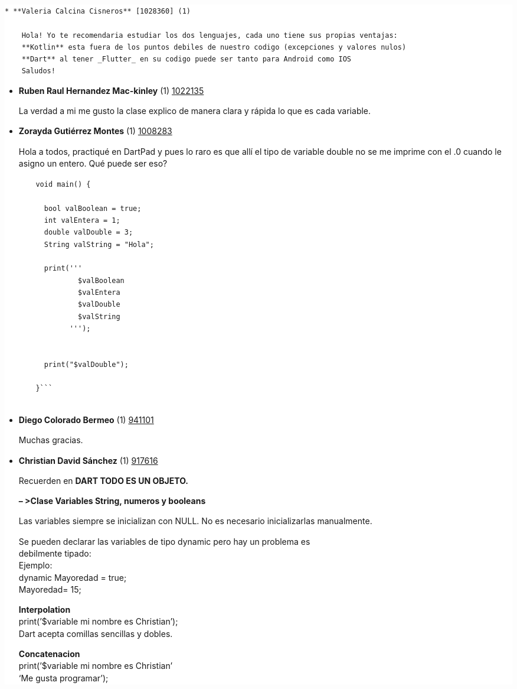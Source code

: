 	* **Valeria Calcina Cisneros** [1028360] (1)

		Hola! Yo te recomendaria estudiar los dos lenguajes, cada uno tiene sus propias ventajas:  
		**Kotlin** esta fuera de los puntos debiles de nuestro codigo (excepciones y valores nulos)  
		**Dart** al tener _Flutter_ en su codigo puede ser tanto para Android como IOS  
		Saludos!

* **Ruben Raul Hernandez Mac-kinley** (1) [1022135](https://platzi.com/comentario/1022135/) 

	La verdad a mi me gusto la clase explico de manera clara y rápida lo que es cada variable.

* **Zorayda Gutiérrez Montes** (1) [1008283](https://platzi.com/comentario/1008283/) 

	Hola a todos, practiqué en DartPad y pues lo raro es que allí el tipo de variable double no se me imprime con el .0 cuando le asigno un entero. Qué puede ser eso?
	``` 
	    void main() {
	      
	      bool valBoolean = true;
	      int valEntera = 1;
	      double valDouble = 3;
	      String valString = "Hola";
	      
	      print('''
	              $valBoolean
	              $valEntera
	              $valDouble
	              $valString
	            ''');
	      
	      
	      print("$valDouble");
	      
	    }```
	    
	```

* **Diego Colorado Bermeo** (1) [941101](https://platzi.com/comentario/941101/) 

	Muchas gracias.

* **Christian David Sánchez** (1) [917616](https://platzi.com/comentario/917616/) 

	Recuerden en **DART TODO ES UN OBJETO.**
	
	**– >Clase Variables String, numeros y booleans**
	
	Las variables siempre se inicializan con NULL. No es necesario inicializarlas manualmente.
	
	Se pueden declarar las variables de tipo dynamic pero hay un problema es  
	debilmente tipado:  
	Ejemplo:  
	dynamic Mayoredad = true;  
	Mayoredad= 15;
	
	**Interpolation**  
	print(’$variable mi nombre es Christian’);  
	Dart acepta comillas sencillas y dobles.
	
	**Concatenacion**  
	print(’$variable mi nombre es Christian’  
	‘Me gusta programar’);
	